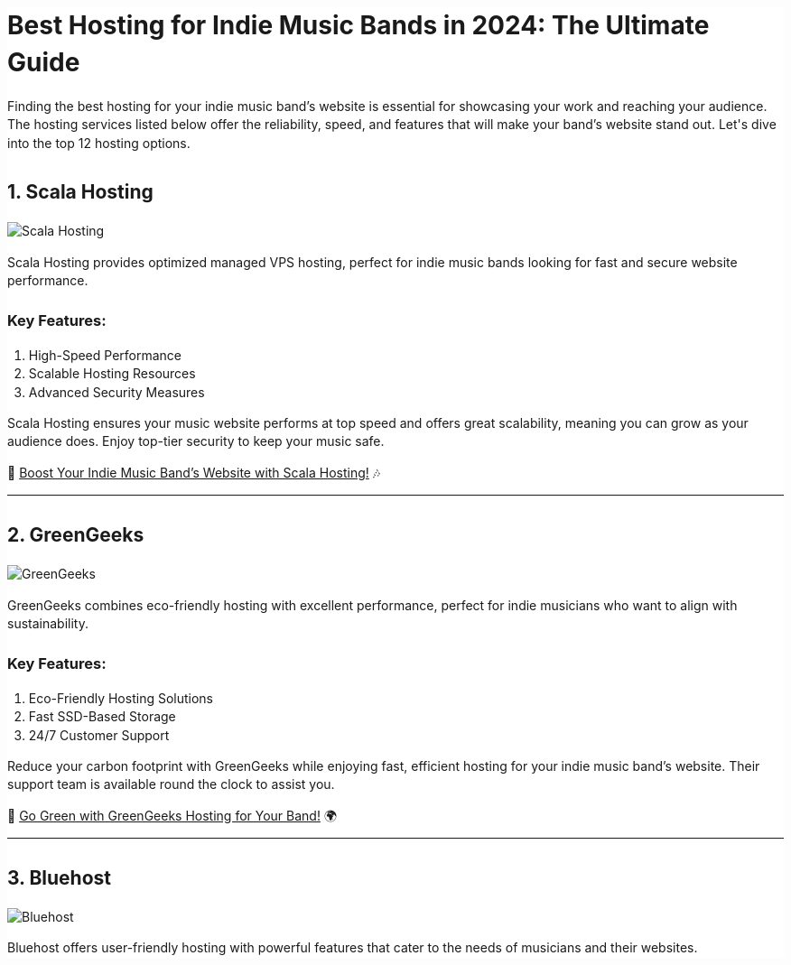 # Best Hosting for Indie Music Bands in 2024: The Ultimate Guide

Finding the best hosting for your indie music band’s website is essential for showcasing your work and reaching your audience. The hosting services listed below offer the reliability, speed, and features that will make your band’s website stand out. Let's dive into the top 12 hosting options.

## 1. Scala Hosting

![Scala Hosting](https://i.imgur.com/uJ5JIK3.png "Scala Web Hosting")

Scala Hosting provides optimized managed VPS hosting, perfect for indie music bands looking for fast and secure website performance.

### Key Features:
1. High-Speed Performance
2. Scalable Hosting Resources
3. Advanced Security Measures

Scala Hosting ensures your music website performs at top speed and offers great scalability, meaning you can grow as your audience does. Enjoy top-tier security to keep your music safe.

🚀 [Boost Your Indie Music Band’s Website with Scala Hosting!](https://snipitx.com/scala-jy) 🎶

---

## 2. GreenGeeks

![GreenGeeks](https://i.imgur.com/eEwuntu.jpg "GreenGeeks Hosting")

GreenGeeks combines eco-friendly hosting with excellent performance, perfect for indie musicians who want to align with sustainability.

### Key Features:
1. Eco-Friendly Hosting Solutions
2. Fast SSD-Based Storage
3. 24/7 Customer Support

Reduce your carbon footprint with GreenGeeks while enjoying fast, efficient hosting for your indie music band’s website. Their support team is available round the clock to assist you.

🌿 [Go Green with GreenGeeks Hosting for Your Band!](https://snipitx.com/greengeeks-jy) 🌍

---

## 3. Bluehost

![Bluehost](https://i.imgur.com/PasFF9E.jpeg "Bluehost Hosting")

Bluehost offers user-friendly hosting with powerful features that cater to the needs of musicians and their websites.
